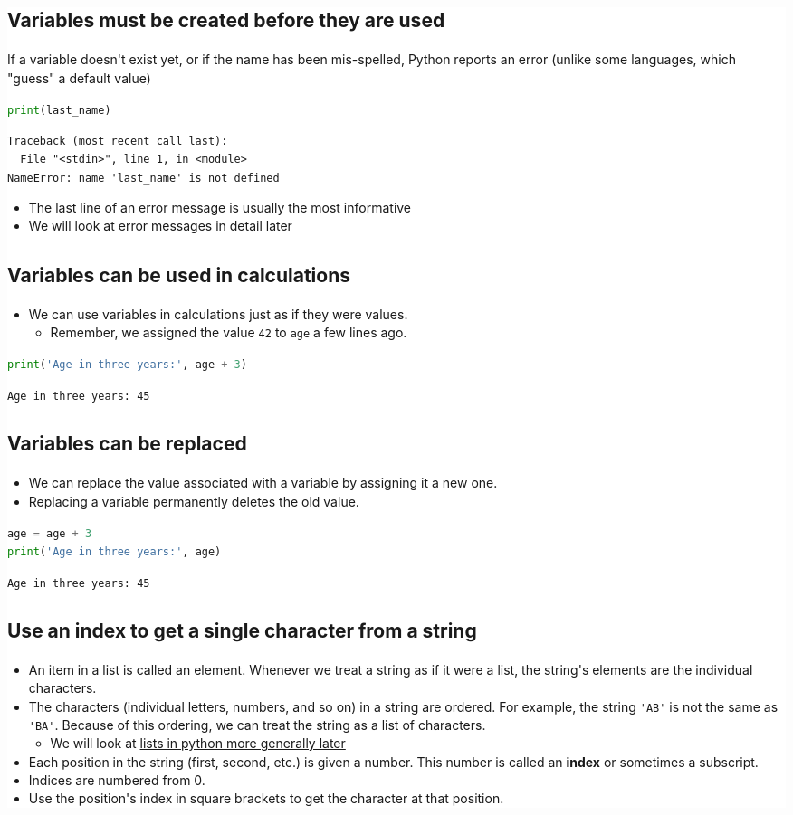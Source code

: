 ## Variables must be created before they are used

If a variable doesn't exist yet, or if the name has been mis-spelled, Python reports an error (unlike some languages, which "guess" a default value)

~~~ python
print(last_name)
~~~

~~~ error
Traceback (most recent call last):
  File "<stdin>", line 1, in <module>
NameError: name 'last_name' is not defined
~~~

* The last line of an error message is usually the most informative
* We will look at error messages in detail [later](12_errors_and_exceptions)

## Variables can be used in calculations

* We can use variables in calculations just as if they were values.
  * Remember, we assigned the value `42` to `age` a few lines ago.

~~~ python
print('Age in three years:', age + 3)
~~~

~~~ text
Age in three years: 45
~~~

## Variables can be replaced

* We can replace the value associated with a variable by assigning it a new one.
* Replacing a variable permanently deletes the old value.

~~~ python
age = age + 3
print('Age in three years:', age)
~~~

~~~ text
Age in three years: 45
~~~

## Use an index to get a single character from a string

* An item in a list is called an element.
  Whenever we treat a string as if it were a list, the string's elements are the individual characters.
* The characters (individual letters, numbers, and so on) in a string are ordered.
  For example, the string `'AB'` is not the same as `'BA'`.
  Because of this ordering, we can treat the string as a list of characters.
  * We will look at [lists in python more generally later](08_lists)
* Each position in the string (first, second, etc.) is given a number.
  This number is called an **index** or sometimes a subscript.
* Indices are numbered from 0.
* Use the position's index in square brackets to get the character at that position.
